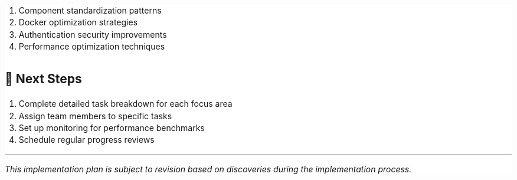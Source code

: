 1. Component standardization patterns
2. Docker optimization strategies
3. Authentication security improvements
4. Performance optimization techniques

## 🔄 Next Steps

1. Complete detailed task breakdown for each focus area
2. Assign team members to specific tasks
3. Set up monitoring for performance benchmarks
4. Schedule regular progress reviews

---

_This implementation plan is subject to revision based on discoveries during the implementation process._
